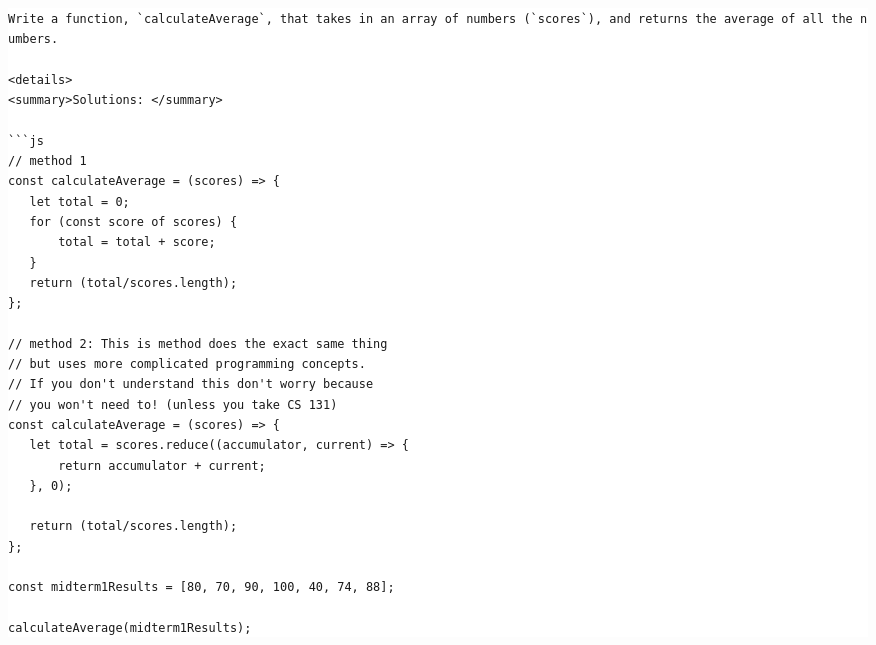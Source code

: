    ```
Write a function, `calculateAverage`, that takes in an array of numbers (`scores`), and returns the average of all the numbers.

<details>
  <summary>Solutions: </summary>
  
  ```js
  // method 1
  const calculateAverage = (scores) => {
      let total = 0;
      for (const score of scores) {
          total = total + score;
      }
      return (total/scores.length);
  };

  // method 2: This is method does the exact same thing
  // but uses more complicated programming concepts.
  // If you don't understand this don't worry because
  // you won't need to! (unless you take CS 131)
  const calculateAverage = (scores) => {
      let total = scores.reduce((accumulator, current) => {
          return accumulator + current;
      }, 0);

      return (total/scores.length);
  };

  const midterm1Results = [80, 70, 90, 100, 40, 74, 88];

  calculateAverage(midterm1Results);
  ```
</details>
